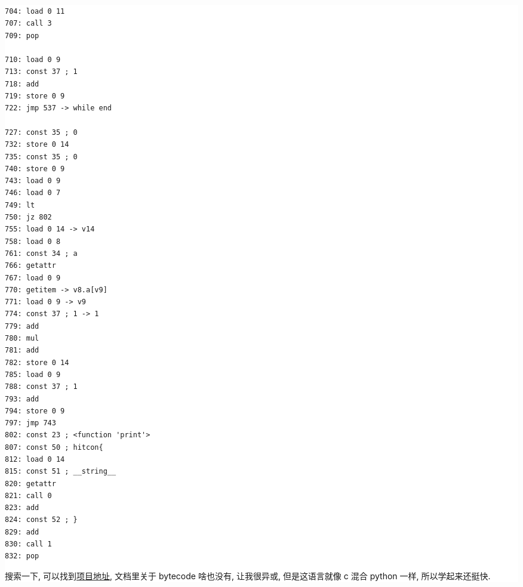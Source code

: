 ```
704: load 0 11
707: call 3
709: pop

710: load 0 9
713: const 37 ; 1
718: add
719: store 0 9
722: jmp 537 -> while end

727: const 35 ; 0
732: store 0 14
735: const 35 ; 0
740: store 0 9
743: load 0 9
746: load 0 7
749: lt
750: jz 802
755: load 0 14 -> v14
758: load 0 8
761: const 34 ; a
766: getattr
767: load 0 9
770: getitem -> v8.a[v9]
771: load 0 9 -> v9
774: const 37 ; 1 -> 1
779: add
780: mul
781: add
782: store 0 14
785: load 0 9
788: const 37 ; 1
793: add
794: store 0 9
797: jmp 743
802: const 23 ; <function 'print'>
807: const 50 ; hitcon{
812: load 0 14
815: const 51 ; __string__
820: getattr
821: call 0
823: add
824: const 52 ; }
829: add
830: call 1
832: pop
```

搜索一下, 可以找到[项目地址](https://github.com/lemon-lang/lemon.git), 文档里关于 bytecode 啥也没有, 让我很异或, 但是这语言就像 c 混合 python 一样, 所以学起来还挺快.
